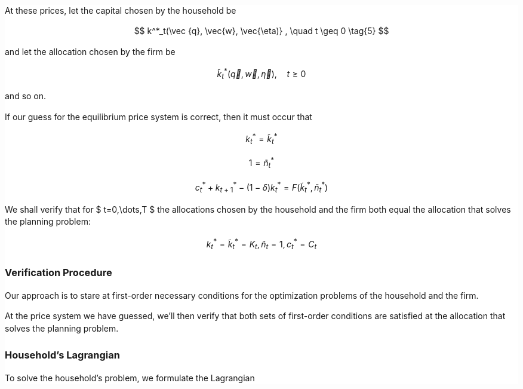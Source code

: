 At these prices, let the capital chosen by the household be


<a id='equation-eq-pr4'></a>
$$
k^*_t(\vec {q}, \vec{w}, \vec{\eta)} , \quad t \geq 0 \tag{5}
$$

and let the allocation chosen by the firm be

$$
\tilde k^*_t(\vec{q}, \vec{w}, \vec{\eta}), \quad t \geq 0
$$

and so on.

If our guess for the equilibrium price system is correct, then it
must occur that


<a id='equation-ge1'></a>
$$
k_t^*  = \tilde k_t^* \tag{6}
$$


<a id='equation-ge2'></a>
$$
1   = \tilde n_t^* \tag{7}
$$

$$
c_t^* + k_{t+1}^* - (1-\delta) k_t^*  = F(\tilde k_t^*, \tilde n_t^*)
$$

We shall verify that for $ t=0,\dots,T $ the allocations chosen
by the household and the firm both equal the allocation that solves
the planning problem:


<a id='equation-eq-pl'></a>
$$
k^*_t = \tilde k^*_t=K_t, \tilde n_t=1, c^*_t=C_t \tag{8}
$$


### Verification Procedure

Our approach is to stare at first-order necessary conditions for the
optimization problems of the household and the firm.

At the price system we have guessed, we’ll then verify that both sets of first-order
conditions are satisfied at the allocation that solves the planning
problem.


### Household’s Lagrangian

To solve the household’s problem, we formulate the Lagrangian
